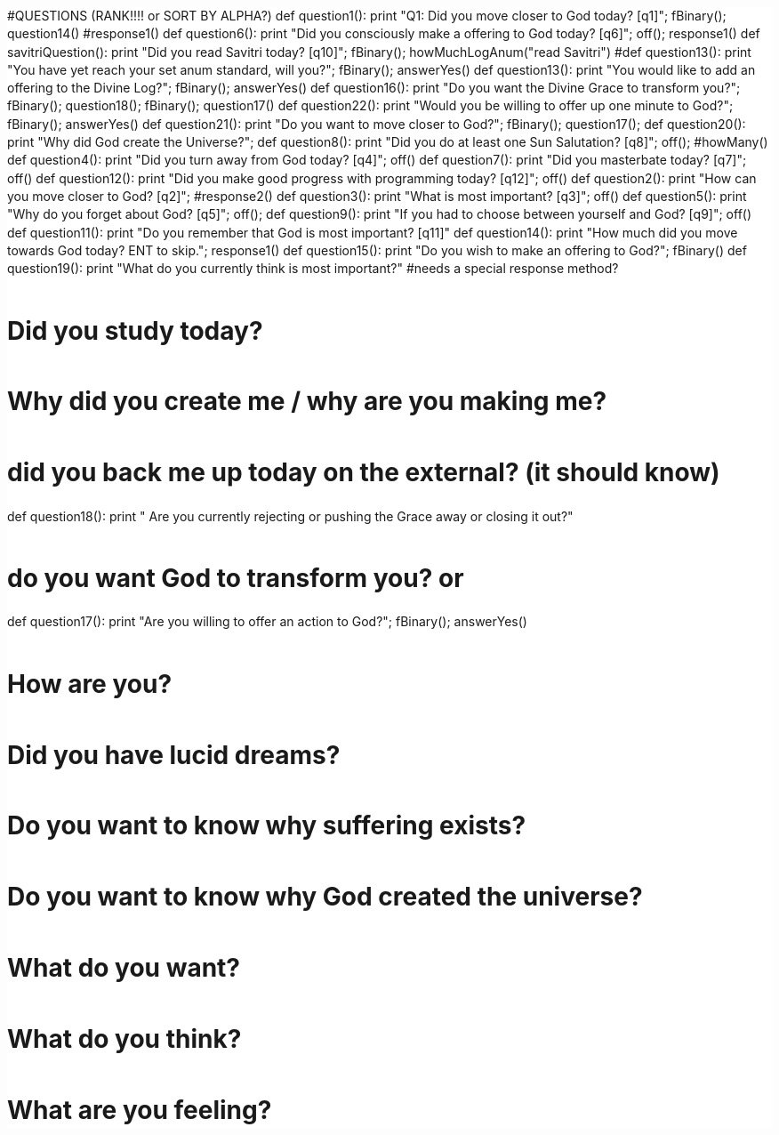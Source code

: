 #QUESTIONS (RANK!!!! or SORT BY ALPHA?)
def question1(): print "Q1: Did you move closer to God today? [q1]"; fBinary(); question14() #response1()
def question6(): print "Did you consciously make a offering to God today? [q6]"; off(); response1()
def savitriQuestion(): print "Did you read Savitri today? [q10]"; fBinary(); howMuchLogAnum("read Savitri")
#def question13(): print "You have yet reach your set anum standard, will you?"; fBinary(); answerYes()
def question13(): print "You would like to add an offering to the Divine Log?"; fBinary(); answerYes()
def question16(): print "Do you want the Divine Grace to transform you?"; fBinary(); question18(); fBinary(); question17()
def question22(): print "Would you be willing to offer up one minute to God?"; fBinary(); answerYes() 
def question21(): print "Do you want to move closer to God?"; fBinary(); question17();
def question20(): print "Why did God create the Universe?";
def question8(): print "Did you do at least one Sun Salutation? [q8]"; off(); #howMany()
def question4(): print "Did you turn away from God today? [q4]"; off()
def question7(): print "Did you masterbate today? [q7]"; off()
def question12(): print "Did you make good progress with programming today? [q12]"; off()
def question2(): print "How can you move closer to God? [q2]"; #response2()
def question3(): print "What is most important? [q3]"; off()
def question5(): print "Why do you forget about God? [q5]"; off(); 
def question9(): print "If you had to choose between yourself and God? [q9]"; off()
def question11(): print "Do you remember that God is most important? [q11]"
def question14(): print "How much did you move towards God today? ENT to skip."; response1()
def question15(): print "Do you wish to make an offering to God?"; fBinary()
def question19(): print "What do you currently think is most important?" #needs a special response method?
# Did you study today?

# Why did you create me / why are you making me?
# did you back me up today on the external? (it should know)
def question18(): print " Are you currently rejecting or pushing the Grace away or closing it out?"
# do you want God to transform you? or
def question17(): print "Are you willing to offer an action to God?"; fBinary(); answerYes()
# How are you?
# Did you have lucid dreams?
# Do you want to know why suffering exists?
# Do you want to know why God created the universe?
# What do you want?
# What do you think?
# What are you feeling?
